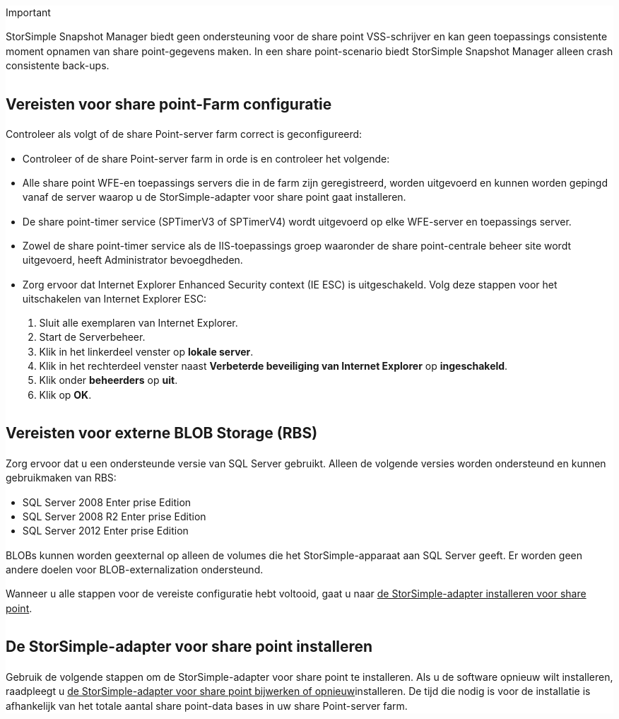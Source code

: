 > [!IMPORTANT]
> StorSimple Snapshot Manager biedt geen ondersteuning voor de share point VSS-schrijver en kan geen toepassings consistente moment opnamen van share point-gegevens maken. In een share point-scenario biedt StorSimple Snapshot Manager alleen crash consistente back-ups.


## <a name="sharepoint-farm-configuration-prerequisites"></a>Vereisten voor share point-Farm configuratie
Controleer als volgt of de share Point-server farm correct is geconfigureerd:

* Controleer of de share Point-server farm in orde is en controleer het volgende:
* Alle share point WFE-en toepassings servers die in de farm zijn geregistreerd, worden uitgevoerd en kunnen worden gepingd vanaf de server waarop u de StorSimple-adapter voor share point gaat installeren.
* De share point-timer service (SPTimerV3 of SPTimerV4) wordt uitgevoerd op elke WFE-server en toepassings server.
* Zowel de share point-timer service als de IIS-toepassings groep waaronder de share point-centrale beheer site wordt uitgevoerd, heeft Administrator bevoegdheden.
* Zorg ervoor dat Internet Explorer Enhanced Security context (IE ESC) is uitgeschakeld. Volg deze stappen voor het uitschakelen van Internet Explorer ESC:
  
  1. Sluit alle exemplaren van Internet Explorer.
  2. Start de Serverbeheer.
  3. Klik in het linkerdeel venster op **lokale server**.
  4. Klik in het rechterdeel venster naast **Verbeterde beveiliging van Internet Explorer** op **ingeschakeld**.
  5. Klik onder **beheerders** op **uit**.
  6. Klik op **OK**.

## <a name="remote-blob-storage-rbs-prerequisites"></a>Vereisten voor externe BLOB Storage (RBS)
Zorg ervoor dat u een ondersteunde versie van SQL Server gebruikt. Alleen de volgende versies worden ondersteund en kunnen gebruikmaken van RBS:

* SQL Server 2008 Enter prise Edition
* SQL Server 2008 R2 Enter prise Edition
* SQL Server 2012 Enter prise Edition

BLOBs kunnen worden geexternal op alleen de volumes die het StorSimple-apparaat aan SQL Server geeft. Er worden geen andere doelen voor BLOB-externalization ondersteund.

Wanneer u alle stappen voor de vereiste configuratie hebt voltooid, gaat u naar [de StorSimple-adapter installeren voor share point](#install-the-storsimple-adapter-for-sharepoint).

## <a name="install-the-storsimple-adapter-for-sharepoint"></a>De StorSimple-adapter voor share point installeren
Gebruik de volgende stappen om de StorSimple-adapter voor share point te installeren. Als u de software opnieuw wilt installeren, raadpleegt u [de StorSimple-adapter voor share point bijwerken of opnieuw](#upgrade-or-reinstall-the-storsimple-adapter-for-sharepoint)installeren. De tijd die nodig is voor de installatie is afhankelijk van het totale aantal share point-data bases in uw share Point-server farm.


[1]: https://www.microsoft.com/download/details.aspx?id=44073
[2]: /SharePoint/administration/rbs-planning
[3]: /previous-versions/office/sharepoint-server-2010/ff628583(v=office.14)
[4]: /previous-versions/office/sharepoint-foundation-2010/ff628569(v=office.14)
[5]: /SharePoint/administration/rbs-planning
[8]: /SharePoint/administration/maintain-rbs